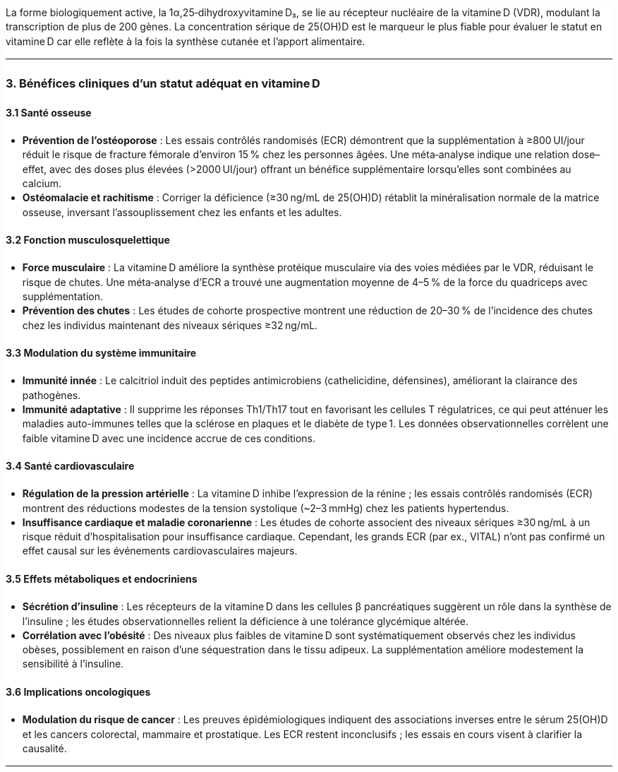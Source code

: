 La forme biologiquement active, la 1α,25‑di­hydroxyvitamine D₃, se lie au récepteur nucléaire de la vitamine D (VDR), modulant la transcription de plus de 200 gènes. La concentration sérique de 25(OH)D est le marqueur le plus fiable pour évaluer le statut en vitamine D car elle reflète à la fois la synthèse cutanée et l’apport alimentaire.

---

### 3. Bénéfices cliniques d’un statut adéquat en vitamine D  

#### 3.1 Santé osseuse  
- **Prévention de l’ostéoporose** : Les essais contrôlés randomisés (ECR) démontrent que la supplémentation à ≥800 UI/jour réduit le risque de fracture fémorale d’environ 15 % chez les personnes âgées. Une méta‑analyse indique une relation dose–effet, avec des doses plus élevées (>2000 UI/jour) offrant un bénéfice supplémentaire lorsqu’elles sont combinées au calcium.
- **Ostéomalacie et rachitisme** : Corriger la déficience (≥30 ng/mL de 25(OH)D) rétablit la minéralisation normale de la matrice osseuse, inversant l’assouplissement chez les enfants et les adultes.

#### 3.2 Fonction musculosquelettique  
- **Force musculaire** : La vitamine D améliore la synthèse protéique musculaire via des voies médiées par le VDR, réduisant le risque de chutes. Une méta‑analyse d’ECR a trouvé une augmentation moyenne de 4–5 % de la force du quadriceps avec supplémentation.
- **Prévention des chutes** : Les études de cohorte prospective montrent une réduction de 20–30 % de l’incidence des chutes chez les individus maintenant des niveaux sériques ≥32 ng/mL.

#### 3.3 Modulation du système immunitaire  
- **Immunité innée** : Le calcitriol induit des peptides antimicrobiens (cathelicidine, défensines), améliorant la clairance des pathogènes.  
- **Immunité adaptative** : Il supprime les réponses Th1/Th17 tout en favorisant les cellules T régulatrices, ce qui peut atténuer les maladies auto-immunes telles que la sclérose en plaques et le diabète de type 1. Les données observationnelles corrèlent une faible vitamine D avec une incidence accrue de ces conditions.

#### 3.4 Santé cardiovasculaire  
- **Régulation de la pression artérielle** : La vitamine D inhibe l’expression de la rénine ; les essais contrôlés randomisés (ECR) montrent des réductions modestes de la tension systolique (~2–3 mmHg) chez les patients hypertendus.  
- **Insuffisance cardiaque et maladie coronarienne** : Les études de cohorte associent des niveaux sériques ≥30 ng/mL à un risque réduit d’hospitalisation pour insuffisance cardiaque. Cependant, les grands ECR (par ex., VITAL) n’ont pas confirmé un effet causal sur les événements cardiovasculaires majeurs.

#### 3.5 Effets métaboliques et endocriniens  
- **Sécrétion d’insuline** : Les récepteurs de la vitamine D dans les cellules β pancréatiques suggèrent un rôle dans la synthèse de l’insuline ; les études observationnelles relient la déficience à une tolérance glycémique altérée.  
- **Corrélation avec l’obésité** : Des niveaux plus faibles de vitamine D sont systématiquement observés chez les individus obèses, possiblement en raison d’une séquestration dans le tissu adipeux. La supplémentation améliore modestement la sensibilité à l’insuline.

#### 3.6 Implications oncologiques  
- **Modulation du risque de cancer** : Les preuves épidémiologiques indiquent des associations inverses entre le sérum 25(OH)D et les cancers colorectal, mammaire et prostatique. Les ECR restent inconclusifs ; les essais en cours visent à clarifier la causalité.

---